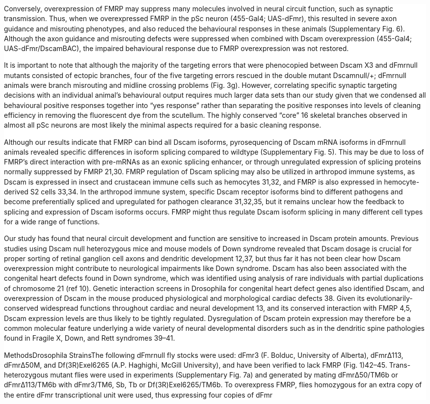 Conversely, overexpression of FMRP may suppress many molecules involved in neural circuit function, such as synaptic transmission. Thus, when we overexpressed FMRP in the pSc neuron (455-Gal4; UAS-dFmr), this resulted in severe axon guidance and misrouting phenotypes, and also reduced the behavioural responses in these animals (Supplementary Fig. 6). Although the axon guidance and misrouting defects were suppressed when combined with Dscam overexpression (455-Gal4; UAS-dFmr/DscamBAC), the impaired behavioural response due to FMRP overexpression was not restored.

It is important to note that although the majority of the targeting errors that were phenocopied between Dscam X3 and dFmrnull mutants consisted of ectopic branches, four of the five targeting errors rescued in the double mutant Dscamnull/+; dFmrnull animals were branch misrouting and midline crossing problems (Fig. 3g). However, correlating specific synaptic targeting decisions with an individual animal’s behavioural output requires much larger data sets than our study given that we condensed all behavioural positive responses together into “yes response” rather than separating the positive responses into levels of cleaning efficiency in removing the fluorescent dye from the scutellum. The highly conserved “core” 16 skeletal branches observed in almost all pSc neurons are most likely the minimal aspects required for a basic cleaning response.

Although our results indicate that FMRP can bind all Dscam isoforms, pyrosequencing of Dscam mRNA isoforms in dFmrnull animals revealed specific differences in isoform splicing compared to wildtype (Supplementary Fig. 5). This may be due to loss of FMRP’s direct interaction with pre-mRNAs as an exonic splicing enhancer, or through unregulated expression of splicing proteins normally suppressed by FMRP 21,30. FMRP regulation of Dscam splicing may also be utilized in arthropod immune systems, as Dscam is expressed in insect and crustacean immune cells such as hemocytes 31,32, and FMRP is also expressed in hemocyte-derived S2 cells 33,34. In the arthropod immune system, specific Dscam receptor isoforms bind to different pathogens and become preferentially spliced and upregulated for pathogen clearance 31,32,35, but it remains unclear how the feedback to splicing and expression of Dscam isoforms occurs. FMRP might thus regulate Dscam isoform splicing in many different cell types for a wide range of functions.

Our study has found that neural circuit development and function are sensitive to increased in Dscam protein amounts. Previous studies using Dscam null heterozygous mice and mouse models of Down syndrome revealed that Dscam dosage is crucial for proper sorting of retinal ganglion cell axons and dendritic development 12,37, but thus far it has not been clear how Dscam overexpression might contribute to neurological impairments like Down syndrome. Dscam has also been associated with the congenital heart defects found in Down syndrome, which was identified using analysis of rare individuals with partial duplications of chromosome 21 (ref 10). Genetic interaction screens in Drosophila for congenital heart defect genes also identified Dscam, and overexpression of Dscam in the mouse produced physiological and morphological cardiac defects 38. Given its evolutionarily-conserved widespread functions throughout cardiac and neural development 13, and its conserved interaction with FMRP 4,5, Dscam expression levels are thus likely to be tightly regulated. Dysregulation of Dscam protein expression may therefore be a common molecular feature underlying a wide variety of neural developmental disorders such as in the dendritic spine pathologies found in Fragile X, Down, and Rett syndromes 39–41.

MethodsDrosophila StrainsThe following dFmrnull fly stocks were used: dFmr3 (F. Bolduc, University of Alberta), dFmrΔ113, dFmrΔ50M, and Df(3R)Exel6265 (A.P. Haghighi, McGill University), and have been verified to lack FMRP (Fig. 1)42–45. Trans-heterozygous mutant flies were used in experiments (Supplementary Fig. 7a) and generated by mating dFmrΔ50/TM6b or dFmrΔ113/TM6b with dFmr3/TM6, Sb, Tb or Df(3R)Exel6265/TM6b. To overexpress FMRP, flies homozygous for an extra copy of the entire dFmr transcriptional unit were used, thus expressing four copies of dFmr